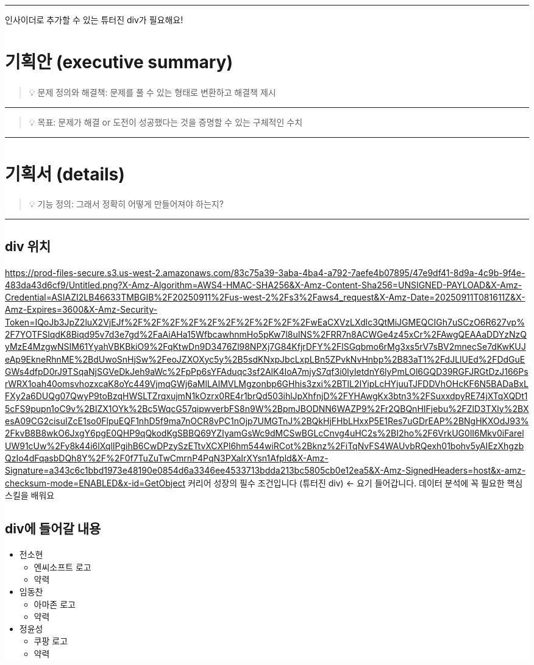   ---
  인사이더로 추가할 수 있는 튜터진 div가 필요해요!

#  기획안 (executive summary)
> 💡 문제 정의와 해결책: 문제를 풀 수 있는 형태로 변환하고 해결책 제시

  ---
> 💡 목표: 문제가 해결 or 도전이 성공했다는 것을 증명할 수 있는 구체적인 수치

  ---

#  기획서 (details)
> 💡 기능 정의: 그래서 정확히 어떻게 만들어져야 하는지?

  ---

## div 위치
  https://prod-files-secure.s3.us-west-2.amazonaws.com/83c75a39-3aba-4ba4-a792-7aefe4b07895/47e9df41-8d9a-4c9b-9f4e-483da43d6cf9/Untitled.png?X-Amz-Algorithm=AWS4-HMAC-SHA256&X-Amz-Content-Sha256=UNSIGNED-PAYLOAD&X-Amz-Credential=ASIAZI2LB46633TMBGIB%2F20250911%2Fus-west-2%2Fs3%2Faws4_request&X-Amz-Date=20250911T081611Z&X-Amz-Expires=3600&X-Amz-Security-Token=IQoJb3JpZ2luX2VjEJf%2F%2F%2F%2F%2F%2F%2F%2F%2F%2FwEaCXVzLXdlc3QtMiJGMEQCIGh7uSCzO6R627vp%2F7YOTFSlqdK8Biqd95v7d3e7gd%2FaAiAHa15WfbcawhnmHo5pKw7l8uINS%2FRR7n8ACWGe4z45xCr%2FAwgQEAAaDDYzNzQyMzE4MzgwNSIM61YyahVBKBkiO9%2FqKtwDn9D3476Zl98NPXj7G84KfjrDFY%2FlSGqbmo6rMg3xs5rV7sBV2mnecSe7dKwKUJeAp9EkneRhnME%2BdUwoSnHjSw%2FeoJZXOXyc5y%2B5sdKNxpJbcLxpLBn5ZPvkNvHnbp%2B83aT1%2FdJLlUEd%2FDdGuEGWs4dfpD0rJ9TSqaNjSGVeDkJeh9aWc%2FpPp6sYFAduqc3sf2AlK4IoA7mjyS7qf3i0lyIetdnY6lyPmLOl6GQD39RGFJRGtDzJ166PsrWRX1oah40omsvhozxcaK8oYc449VjmqGWj6aMlLAIMVLMgzonbp6GHhis3zxi%2BTlL2IYipLcHYjuuTJFDDVhOHcKF6N5BADaBxLFXy2a6DUQg07QwyP9toBzqHWSLTZrqxujmN1kOzrx0RE4r1brQd503ihlJpXhfnjD%2FYHAwgKx3btn3%2FSuxxdpyRE74jXTqXQDt15cFS9pupn1oC9v%2BIZX1OYk%2Bc5WqcG57qipwverbFS8n9W%2BpmJBODNN6WAZP9%2Fr2QBQnHIFjebu%2FZlD3TXly%2BXesA09CG2cisuIZcE1so0FlpuEQF1nhD5f9ma7nOCR8vPC1nOjp7UMGTnJ%2BQkHjFHbLHxxP5E1Res7uGDrEAP%2BNgHKXOdJ93%2FkvB8B8wkO6JxgY6pgE0QHP9qQkodKgSBBQ69YZIyamGsWc9dMCSwBGLcCnvg4uHC2s%2BI2ho%2F6VrkUG0lI6Mkv0iFarelUW91cUw%2Fy8k44i6lXqlIPgihB6CwDPzySzETtvXCXPl6hm544wiRCot%2Bknz%2FiTqNvFS4WAUvbRQexh01bohv5yAIEzXhgzbQzIo4dFqasbDQh8Y%2F%2F0f7TuZuTwCmrnP4PqN3PXaIrXYsn1Afpld&X-Amz-Signature=a343c6c1bbd1973e48190e0854d6a3346ee4533713bdda213bc5805cb0e12ea5&X-Amz-SignedHeaders=host&x-amz-checksum-mode=ENABLED&x-id=GetObject
  커리어 성장의 필수 조건입니다
  (튜터진 div) ← 요기 들어갑니다.
  데이터 분석에 꼭 필요한 핵심 스킬을 배워요

## div에 들어갈 내용
  - 전소현
    - 엔씨소프트 로고
    - 약력
  - 임동찬
    - 아마존 로고
    - 약력
  - 정윤성
    - 쿠팡 로고
    - 약력
